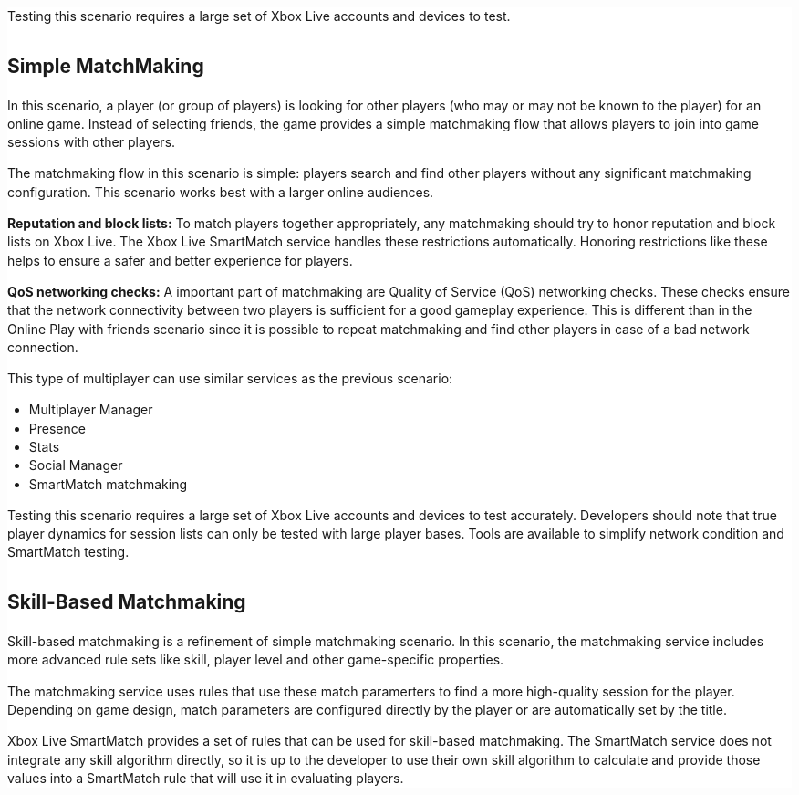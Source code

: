 Testing this scenario requires a large set of Xbox Live accounts and devices to test.


## Simple MatchMaking

In this scenario, a player (or group of players) is looking for other players (who may or may not be known to the player) for an online game.
Instead of selecting friends, the game provides a simple matchmaking flow that allows players to join into game sessions with other players.

The matchmaking flow in this scenario is simple: players search and find other players without any significant matchmaking configuration.
This scenario works best with a larger online audiences.

**Reputation and block lists:**
To match players together appropriately, any matchmaking should try to honor reputation and block lists on Xbox Live.
The Xbox Live SmartMatch service handles these restrictions automatically.
Honoring restrictions like these helps to ensure a safer and better experience for players.

**QoS networking checks:**
A important part of matchmaking are Quality of Service (QoS) networking checks.
These checks ensure that the network connectivity between two players is sufficient for a good gameplay experience.
This is different than in the Online Play with friends scenario since it is possible to repeat matchmaking and find other players in case of a bad network connection.

This type of multiplayer can use similar services as the previous scenario:
* Multiplayer Manager
* Presence
* Stats
* Social Manager
* SmartMatch matchmaking

Testing this scenario requires a large set of Xbox Live accounts and devices to test accurately.
Developers should note that true player dynamics for session lists can only be tested with large player bases.
Tools are available to simplify network condition and SmartMatch testing.


## Skill-Based Matchmaking

Skill-based matchmaking is a refinement of simple matchmaking scenario.
In this scenario, the matchmaking service includes more advanced rule sets like skill, player level and other game-specific properties.

The matchmaking service uses rules that use these match paramerters to find a more high-quality session for the player.
Depending on game design, match parameters are configured directly by the player or are automatically set by the title.


Xbox Live SmartMatch provides a set of rules that can be used for skill-based matchmaking. The SmartMatch service does not integrate any skill algorithm directly, so it is up to the developer to use their own skill algorithm to calculate and provide those values into a SmartMatch rule that will use it in evaluating players.
